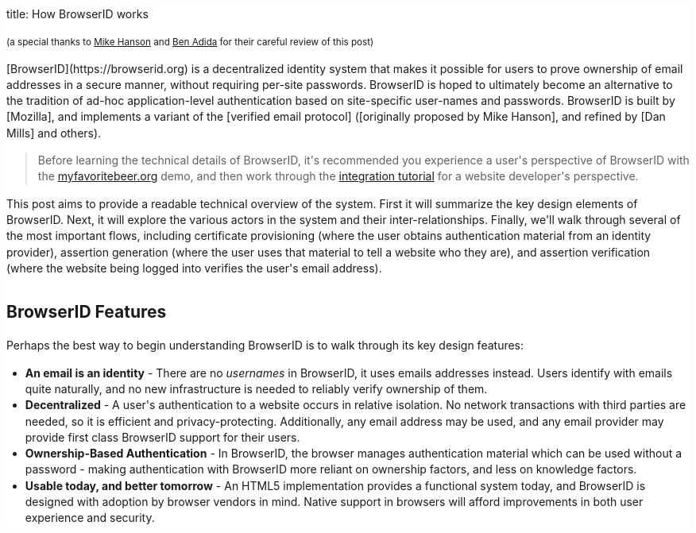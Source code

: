 title: How BrowserID works

<small>(a special thanks to [Mike Hanson] and [Ben Adida] for their
careful review of this post)</small>

 [Mike Hanson]:http://open-mike.org
 [Ben Adida]:http://benlog.com

<abstract>
[BrowserID](https://browserid.org) is a decentralized identity system
that makes it possible for users to prove ownership of email addresses
in a secure manner, without requiring per-site passwords.  BrowserID
is hoped to ultimately become an alternative to the tradition of
ad-hoc application-level authentication based on site-specific
user-names and passwords.  BrowserID is built by [Mozilla], and
implements a variant of the [verified email protocol] ([originally
proposed by Mike Hanson], and refined by [Dan Mills] and others).

  [originally proposed by Mike Hanson]:http://www.open-mike.org/entry/verified-email-protocol
  [Dan Mills]:http://sandmill.org/
  [Mozilla]:http://www.mozilla.org/about/mission.html
  [verified email protocol]:http://www.open-mike.org/entry/verified-email-protocol
</abstract>

> Before learning the technical details of BrowserID, it's recommended
> you experience a user's perspective of BrowserID with the
> [myfavoritebeer.org] demo, and then work through the [integration
> tutorial] for a website developer's perspective.

  [myfavoritebeer.org]:http://myfavoritebeer.org
  [integration tutorial]:https://browserid.org/developers.html

This post aims to provide a readable technical overview of the system.
First it will summarize the key design elements of BrowserID.  Next,
it will explore the various actors in the system and their
inter-relationships.  Finally, we'll walk through several of the most
important flows, including certificate provisioning (where the user
obtains authentication material from an identity provider), assertion
generation (where the user uses that material to tell a website who they
are), and assertion verification (where the website being logged into
verifies the user's email address).

## BrowserID Features

Perhaps the best way to begin understanding BrowserID is to walk through
its key design features:

  * **An email is an identity** - There are no *usernames* in BrowserID, it uses
    emails addresses instead.  Users identify with emails quite
    naturally, and no new infrastructure is needed to reliably verify
    ownership of them.
  * **Decentralized** - A user's authentication to a website
    occurs in relative isolation.  No network transactions with third
    parties are needed, so it is efficient and privacy-protecting.
    Additionally, any email address may be used, and any email
    provider may provide first class BrowserID support for their users.
  * **Ownership-Based Authentication** - In BrowserID, the browser manages
    authentication material which can be used without a
    password - making authentication with BrowserID more reliant on
    ownership factors, and less on knowledge factors.
  * **Usable today, and better tomorrow** - An HTML5 implementation
    provides a functional system today, and BrowserID is designed with
    adoption by browser vendors in mind.  Native support in browsers
    will afford improvements in both user experience and security.


  [Yahoo! mail]: http://mail.yahoo.com/
  [gmail]: http://gmail.com/